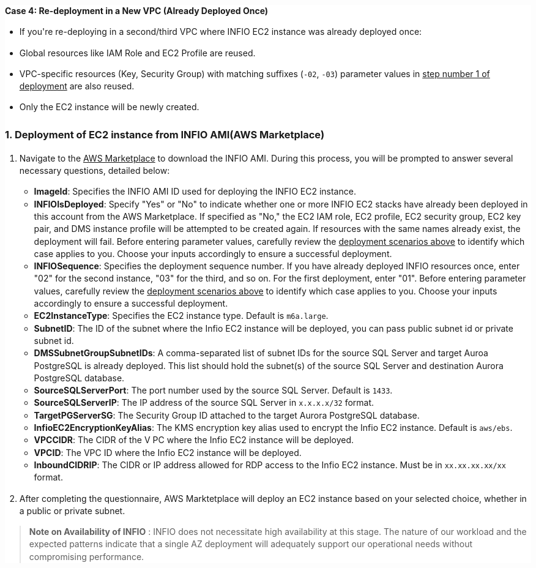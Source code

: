 **Case 4: Re-deployment in a New VPC (Already Deployed Once)**

- If you're re-deploying in a second/third VPC where INFIO EC2 instance was already deployed once:

- Global resources like IAM Role and EC2 Profile are reused.
- VPC-specific resources (Key, Security Group) with matching suffixes (`-02`, `-03`) parameter values in [step number 1 of deployment](#1-deployment-of-ec2-instance-from-infio-amiaws-marketplace) are also reused. 
- Only the EC2 instance will be newly created.

### 1. Deployment of EC2 instance from INFIO AMI(AWS Marketplace)

1.  Navigate to the [AWS Marketplace](https://signin.aws.amazon.com/signin?redirect_uri=https%3A%2F%2Faws.amazon.com%2Fmarketplace%3F%26isauthcode%3Dtrue&client_id=arn%3Aaws%3Aiam%3A%3A015428540659%3Auser%2Fawsmp-contessa&forceMobileApp=0) to download the INFIO AMI. During this process, you will be prompted to answer several necessary questions, detailed below:
    - **ImageId**: Specifies the INFIO AMI ID used for deploying the INFIO EC2 instance.
    - **INFIOIsDeployed**: Specify "Yes" or "No" to indicate whether one or more INFIO EC2 stacks have already been deployed in this account from the AWS Marketplace. If specified as "No," the EC2 IAM role, EC2 profile, EC2 security group, EC2 key pair, and DMS instance profile will be attempted to be created again. If resources with the same names already exist, the deployment will fail. Before entering parameter values, carefully review the [deployment scenarios above](#deployment-steps-of-infio-ec2-instance) to identify which case applies to you. Choose your inputs accordingly to ensure a successful deployment.
    - **INFIOSequence**: Specifies the deployment sequence number. If you have already deployed INFIO resources once, enter "02" for the second instance, "03" for the third, and so on. For the first deployment, enter "01". Before entering parameter values, carefully review the [deployment scenarios above](#deployment-steps-of-infio-ec2-instance) to identify which case applies to you. Choose your inputs accordingly to ensure a successful deployment.
    - **EC2InstanceType**: Specifies the EC2 instance type. Default is `m6a.large`.  
    - **SubnetID**: The ID of the subnet where the Infio EC2 instance will be deployed, you can pass public subnet id or private subnet id.  
    - **DMSSubnetGroupSubnetIDs**: A comma-separated list of subnet IDs for the source SQL Server and target Auroa PostgreSQL is already deployed. This list should hold the subnet(s) of the source SQL Server and destination Aurora PostgreSQL database.
    - **SourceSQLServerPort**: The port number used by the source SQL Server. Default is `1433`.  
    - **SourceSQLServerIP**: The IP address of the source SQL Server in `x.x.x.x/32` format.  
    - **TargetPGServerSG**: The Security Group ID attached to the target Aurora PostgreSQL database.  
    - **InfioEC2EncryptionKeyAlias**: The KMS encryption key alias used to encrypt the Infio EC2 instance. Default is `aws/ebs`.  
    - **VPCCIDR**: The CIDR of the V PC where the Infio EC2 instance will be deployed.  
    - **VPCID**: The VPC ID where the Infio EC2 instance will be deployed.  
    - **InboundCIDRIP**: The CIDR or IP address allowed for RDP access to the Infio EC2 instance. Must be in `xx.xx.xx.xx/xx` format.
     
2. After completing the questionnaire, AWS Marktetplace will deploy an EC2 instance based on your selected choice, whether in a public or private subnet.

> **Note on Availability of INFIO** : INFIO does not necessitate high availability at this stage. The nature of our workload and the expected patterns indicate that a single AZ deployment will adequately support our operational needs without compromising performance.
